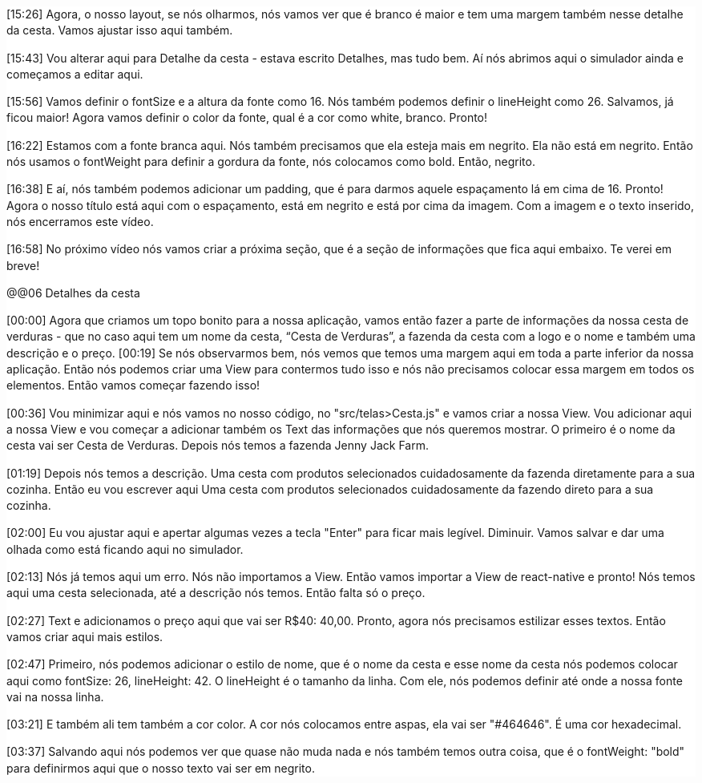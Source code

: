 [15:26] Agora, o nosso layout, se nós olharmos, nós vamos ver que é branco é maior e tem uma margem também nesse detalhe da cesta. Vamos ajustar isso aqui também.

[15:43] Vou alterar aqui para Detalhe da cesta - estava escrito Detalhes, mas tudo bem. Aí nós abrimos aqui o simulador ainda e começamos a editar aqui.

[15:56] Vamos definir o fontSize e a altura da fonte como 16. Nós também podemos definir o lineHeight como 26. Salvamos, já ficou maior! Agora vamos definir o color da fonte, qual é a cor como white, branco. Pronto!

[16:22] Estamos com a fonte branca aqui. Nós também precisamos que ela esteja mais em negrito. Ela não está em negrito. Então nós usamos o fontWeight para definir a gordura da fonte, nós colocamos como bold. Então, negrito.

[16:38] E aí, nós também podemos adicionar um padding, que é para darmos aquele espaçamento lá em cima de 16. Pronto! Agora o nosso título está aqui com o espaçamento, está em negrito e está por cima da imagem. Com a imagem e o texto inserido, nós encerramos este vídeo.

[16:58] No próximo vídeo nós vamos criar a próxima seção, que é a seção de informações que fica aqui embaixo. Te verei em breve!

@@06
Detalhes da cesta

[00:00] Agora que criamos um topo bonito para a nossa aplicação, vamos então fazer a parte de informações da nossa cesta de verduras - que no caso aqui tem um nome da cesta, “Cesta de Verduras”, a fazenda da cesta com a logo e o nome e também uma descrição e o preço.
[00:19] Se nós observarmos bem, nós vemos que temos uma margem aqui em toda a parte inferior da nossa aplicação. Então nós podemos criar uma View para contermos tudo isso e nós não precisamos colocar essa margem em todos os elementos. Então vamos começar fazendo isso!

[00:36] Vou minimizar aqui e nós vamos no nosso código, no "src/telas>Cesta.js" e vamos criar a nossa View. Vou adicionar aqui a nossa View e vou começar a adicionar também os Text das informações que nós queremos mostrar. O primeiro é o nome da cesta vai ser Cesta de Verduras. Depois nós temos a fazenda Jenny Jack Farm.

[01:19] Depois nós temos a descrição. Uma cesta com produtos selecionados cuidadosamente da fazenda diretamente para a sua cozinha. Então eu vou escrever aqui Uma cesta com produtos selecionados cuidadosamente da fazendo direto para a sua cozinha.

[02:00] Eu vou ajustar aqui e apertar algumas vezes a tecla "Enter" para ficar mais legível. Diminuir. Vamos salvar e dar uma olhada como está ficando aqui no simulador.

[02:13] Nós já temos aqui um erro. Nós não importamos a View. Então vamos importar a View de react-native e pronto! Nós temos aqui uma cesta selecionada, até a descrição nós temos. Então falta só o preço.

[02:27] Text e adicionamos o preço aqui que vai ser R$40: 40,00. Pronto, agora nós precisamos estilizar esses textos. Então vamos criar aqui mais estilos.

[02:47] Primeiro, nós podemos adicionar o estilo de nome, que é o nome da cesta e esse nome da cesta nós podemos colocar aqui como fontSize: 26, lineHeight: 42. O lineHeight é o tamanho da linha. Com ele, nós podemos definir até onde a nossa fonte vai na nossa linha.

[03:21] E também ali tem também a cor color. A cor nós colocamos entre aspas, ela vai ser "#464646". É uma cor hexadecimal.

[03:37] Salvando aqui nós podemos ver que quase não muda nada e nós também temos outra coisa, que é o fontWeight: "bold" para definirmos aqui que o nosso texto vai ser em negrito.
